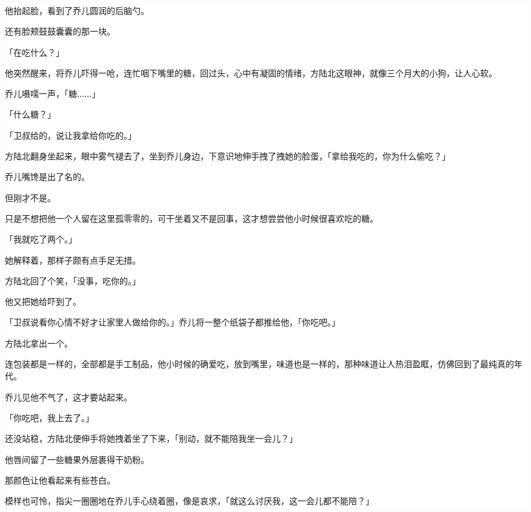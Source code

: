 
他抬起脸，看到了乔儿圆润的后脑勺。


还有脸颊鼓鼓囊囊的那一块。


「在吃什么？」


他突然醒来，将乔儿吓得一呛，连忙咽下嘴里的糖，回过头，心中有凝固的情绪，方陆北这眼神，就像三个月大的小狗，让人心软。


乔儿嗫嚅一声，「糖……」


「什么糖？」


「卫叔给的，说让我拿给你吃的。」


方陆北翻身坐起来，眼中雾气褪去了，坐到乔儿身边，下意识地伸手拽了拽她的脸蛋，「拿给我吃的，你为什么偷吃？」


乔儿嘴馋是出了名的。


但刚才不是。


只是不想把他一个人留在这里孤零零的，可干坐着又不是回事，这才想尝尝他小时候很喜欢吃的糖。


「我就吃了两个。」


她解释着，那样子颇有点手足无措。


方陆北回了个笑，「没事，吃你的。」


他又把她给吓到了。


「卫叔说看你心情不好才让家里人做给你的。」乔儿将一整个纸袋子都推给他，「你吃吧。」


方陆北拿出一个。


连包装都是一样的，全部都是手工制品，他小时候的确爱吃，放到嘴里，味道也是一样的，那种味道让人热泪盈眶，仿佛回到了最纯真的年代。


乔儿见他不气了，这才要站起来。


「你吃吧，我上去了。」


还没站稳，方陆北便伸手将她拽着坐了下来，「别动，就不能陪我坐一会儿？」


他唇间留了一些糖果外层裹得干奶粉。


那颜色让他看起来有些苍白。


模样也可怜，指尖一圈圈地在乔儿手心绕着圈，像是哀求，「就这么讨厌我，这一会儿都不能陪？」

